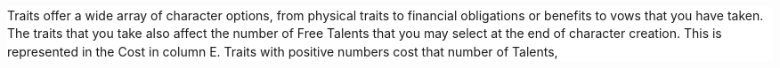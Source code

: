 Traits offer a wide array of character options, from physical traits to
financial obligations or benefits to vows that you have taken. The
traits that you take also affect the number of Free Talents that you may
select at the end of character creation. This is represented in the Cost
in column E. Traits with positive numbers cost that number of Talents,
